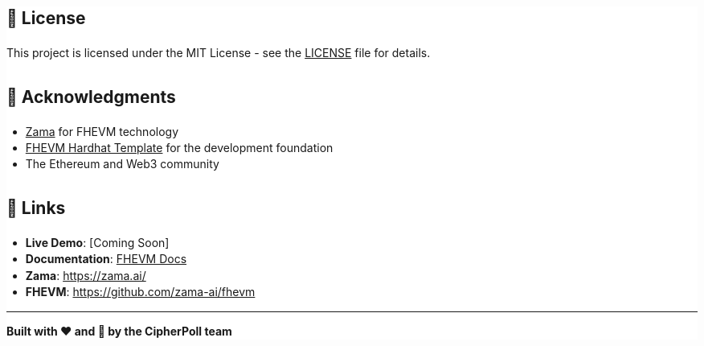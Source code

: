 ## 📄 License

This project is licensed under the MIT License - see the [LICENSE](./fhevm-hardhat-template/LICENSE) file for details.

## 🙏 Acknowledgments

- [Zama](https://zama.ai/) for FHEVM technology
- [FHEVM Hardhat Template](https://github.com/zama-ai/fhevm-hardhat-template) for the development foundation
- The Ethereum and Web3 community

## 🔗 Links

- **Live Demo**: [Coming Soon]
- **Documentation**: [FHEVM Docs](https://docs.zama.ai/fhevm)
- **Zama**: https://zama.ai/
- **FHEVM**: https://github.com/zama-ai/fhevm

---

**Built with ❤️ and 🔐 by the CipherPoll team**
